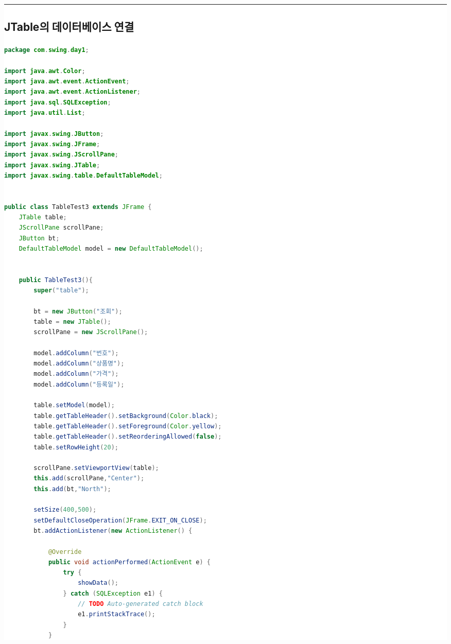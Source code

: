 
***

## JTable의 데이터베이스 연결
```java
package com.swing.day1;

import java.awt.Color;
import java.awt.event.ActionEvent;
import java.awt.event.ActionListener;
import java.sql.SQLException;
import java.util.List;

import javax.swing.JButton;
import javax.swing.JFrame;
import javax.swing.JScrollPane;
import javax.swing.JTable;
import javax.swing.table.DefaultTableModel;


public class TableTest3 extends JFrame {
	JTable table;
	JScrollPane scrollPane;
	JButton bt;
	DefaultTableModel model = new DefaultTableModel();
	
	
	public TableTest3(){
		super("table");
		
		bt = new JButton("조회");
		table = new JTable();
		scrollPane = new JScrollPane();
		
		model.addColumn("번호");
		model.addColumn("상품명");
		model.addColumn("가격");
		model.addColumn("등록일");
		
		table.setModel(model);
		table.getTableHeader().setBackground(Color.black);
		table.getTableHeader().setForeground(Color.yellow);
		table.getTableHeader().setReorderingAllowed(false);
		table.setRowHeight(20);
		
		scrollPane.setViewportView(table);
		this.add(scrollPane,"Center");
		this.add(bt,"North");
		
		setSize(400,500);
		setDefaultCloseOperation(JFrame.EXIT_ON_CLOSE);
		bt.addActionListener(new ActionListener() {
			
			@Override
			public void actionPerformed(ActionEvent e) {
				try {
					showData();
				} catch (SQLException e1) {
					// TODO Auto-generated catch block
					e1.printStackTrace();
				}
			}

```
